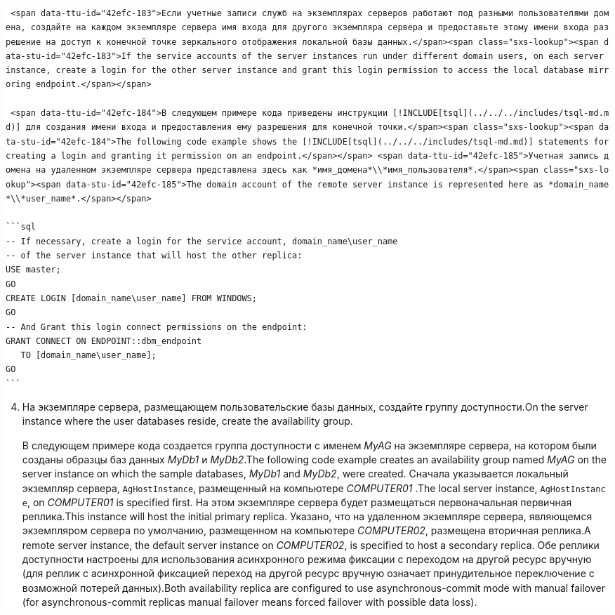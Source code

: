     <span data-ttu-id="42efc-183">Если учетные записи служб на экземплярах серверов работают под разными пользователями домена, создайте на каждом экземпляре сервера имя входа для другого экземпляра сервера и предоставьте этому имени входа разрешение на доступ к конечной точке зеркального отображения локальной базы данных.</span><span class="sxs-lookup"><span data-stu-id="42efc-183">If the service accounts of the server instances run under different domain users, on each server instance, create a login for the other server instance and grant this login permission to access the local database mirroring endpoint.</span></span>  
  
     <span data-ttu-id="42efc-184">В следующем примере кода приведены инструкции [!INCLUDE[tsql](../../../includes/tsql-md.md)] для создания имени входа и предоставления ему разрешения для конечной точки.</span><span class="sxs-lookup"><span data-stu-id="42efc-184">The following code example shows the [!INCLUDE[tsql](../../../includes/tsql-md.md)] statements for creating a login and granting it permission on an endpoint.</span></span> <span data-ttu-id="42efc-185">Учетная запись домена на удаленном экземпляре сервера представлена здесь как *имя_домена*\\*имя_пользователя*.</span><span class="sxs-lookup"><span data-stu-id="42efc-185">The domain account of the remote server instance is represented here as *domain_name*\\*user_name*.</span></span>  
  
    ```sql
    -- If necessary, create a login for the service account, domain_name\user_name  
    -- of the server instance that will host the other replica:  
    USE master;  
    GO  
    CREATE LOGIN [domain_name\user_name] FROM WINDOWS;  
    GO  
    -- And Grant this login connect permissions on the endpoint:  
    GRANT CONNECT ON ENDPOINT::dbm_endpoint   
       TO [domain_name\user_name];  
    GO  
    ```  
  
4.  <span data-ttu-id="42efc-186">На экземпляре сервера, размещающем пользовательские базы данных, создайте группу доступности.</span><span class="sxs-lookup"><span data-stu-id="42efc-186">On the server instance where the user databases reside, create the availability group.</span></span>  
  
     <span data-ttu-id="42efc-187">В следующем примере кода создается группа доступности с именем *MyAG* на экземпляре сервера, на котором были созданы образцы баз данных *MyDb1* и *MyDb2*.</span><span class="sxs-lookup"><span data-stu-id="42efc-187">The following code example creates an availability group named *MyAG* on the server instance on which the sample databases, *MyDb1* and *MyDb2*, were created.</span></span> <span data-ttu-id="42efc-188">Сначала указывается локальный экземпляр сервера, `AgHostInstance`, размещенный на компьютере *COMPUTER01* .</span><span class="sxs-lookup"><span data-stu-id="42efc-188">The local server instance, `AgHostInstance`, on *COMPUTER01* is specified first.</span></span> <span data-ttu-id="42efc-189">На этом экземпляре сервера будет размещаться первоначальная первичная реплика.</span><span class="sxs-lookup"><span data-stu-id="42efc-189">This instance will host the initial primary replica.</span></span> <span data-ttu-id="42efc-190">Указано, что на удаленном экземпляре сервера, являющемся экземпляром сервера по умолчанию, размещенном на компьютере *COMPUTER02*, размещена вторичная реплика.</span><span class="sxs-lookup"><span data-stu-id="42efc-190">A remote server instance, the default server instance on *COMPUTER02*, is specified to host a secondary replica.</span></span> <span data-ttu-id="42efc-191">Обе реплики доступности настроены для использования асинхронного режима фиксации с переходом на другой ресурс вручную (для реплик с асинхронной фиксацией переход на другой ресурс вручную означает принудительное переключение с возможной потерей данных).</span><span class="sxs-lookup"><span data-stu-id="42efc-191">Both availability replica are configured to use asynchronous-commit mode with manual failover (for asynchronous-commit replicas manual failover means  forced failover with possible data loss).</span></span>  
  